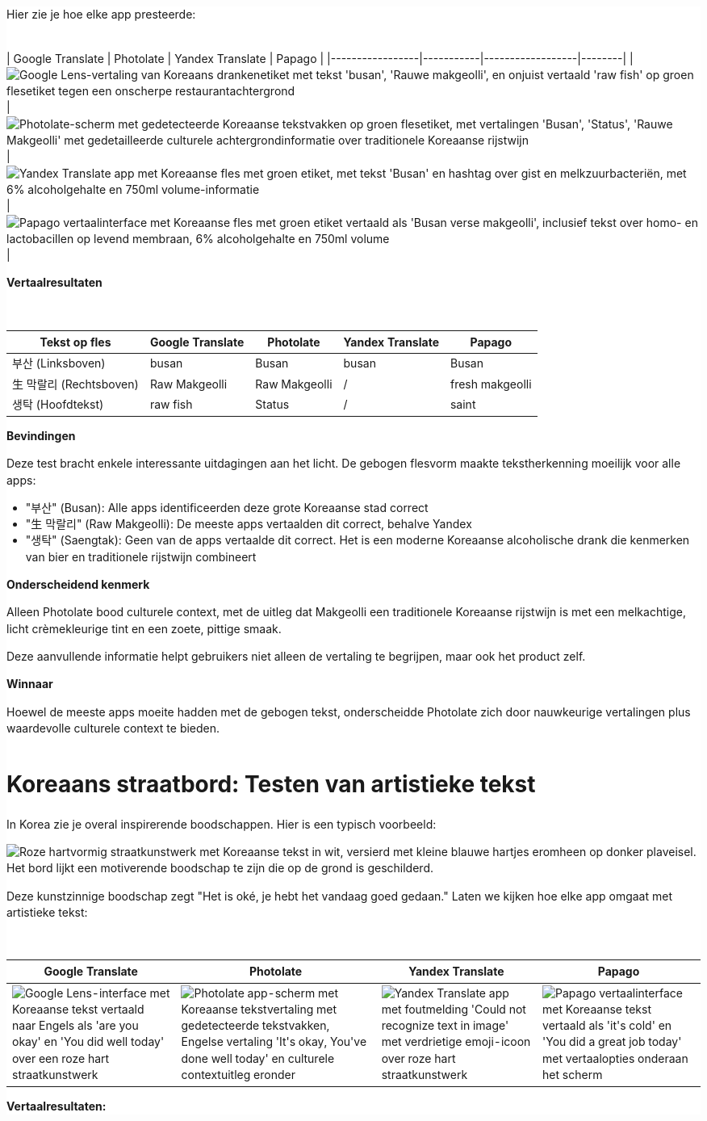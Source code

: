 Hier zie je hoe elke app presteerde:

<br>| Google Translate | Photolate | Yandex Translate | Papago |
|-----------------|-----------|------------------|--------|
| ![Google Lens-vertaling van Koreaans drankenetiket met tekst 'busan', 'Rauwe makgeolli', en onjuist vertaald 'raw fish' op groen flesetiket tegen een onscherpe restaurantachtergrond](/images/articles/korean/google_korean_drink.webp) | ![Photolate-scherm met gedetecteerde Koreaanse tekstvakken op groen flesetiket, met vertalingen 'Busan', 'Status', 'Rauwe Makgeolli' met gedetailleerde culturele achtergrondinformatie over traditionele Koreaanse rijstwijn](/images/articles/korean/photo-translate_korean_drink.webp) | ![Yandex Translate app met Koreaanse fles met groen etiket, met tekst 'Busan' en hashtag over gist en melkzuurbacteriën, met 6% alcoholgehalte en 750ml volume-informatie](/images/articles/korean/yandex_korean_drink.webp) | ![Papago vertaalinterface met Koreaanse fles met groen etiket vertaald als 'Busan verse makgeolli', inclusief tekst over homo- en lactobacillen op levend membraan, 6% alcoholgehalte en 750ml volume](/images/articles/korean/papago_korean_drink.webp) |

**Vertaalresultaten**

<br>

| Tekst op fles        | Google Translate | Photolate     | Yandex Translate | Papago          |
| --------------------- | ---------------- | ------------- | ---------------- | --------------- |
| 부산 (Linksboven)       | busan            | Busan         | busan            | Busan           |
| 生 막랄리 (Rechtsboven) | Raw Makgeolli    | Raw Makgeolli | /                | fresh makgeolli |
| 생탁 (Hoofdtekst)      | raw fish         | Status        | /                | saint           |

**Bevindingen**

Deze test bracht enkele interessante uitdagingen aan het licht. De gebogen flesvorm maakte tekstherkenning moeilijk voor alle apps:

- "부산" (Busan): Alle apps identificeerden deze grote Koreaanse stad correct
- "生 막랄리" (Raw Makgeolli): De meeste apps vertaalden dit correct, behalve Yandex
- "생탁" (Saengtak): Geen van de apps vertaalde dit correct. Het is een moderne Koreaanse alcoholische drank die kenmerken van bier en traditionele rijstwijn combineert

**Onderscheidend kenmerk**

Alleen Photolate bood culturele context, met de uitleg dat Makgeolli een traditionele Koreaanse rijstwijn is met een melkachtige, licht crèmekleurige tint en een zoete, pittige smaak.

Deze aanvullende informatie helpt gebruikers niet alleen de vertaling te begrijpen, maar ook het product zelf.

**Winnaar**

Hoewel de meeste apps moeite hadden met de gebogen tekst, onderscheidde Photolate zich door nauwkeurige vertalingen plus waardevolle culturele context te bieden.

# Koreaans straatbord: Testen van artistieke tekst

In Korea zie je overal inspirerende boodschappen. Hier is een typisch voorbeeld:

![Roze hartvormig straatkunstwerk met Koreaanse tekst in wit, versierd met kleine blauwe hartjes eromheen op donker plaveisel. Het bord lijkt een motiverende boodschap te zijn die op de grond is geschilderd.](/images/articles/korean/korean_street_sign.webp)

Deze kunstzinnige boodschap zegt "Het is oké, je hebt het vandaag goed gedaan." Laten we kijken hoe elke app omgaat met artistieke tekst:

<br>

| Google Translate | Photolate | Yandex Translate | Papago |
|-----------------|-----------|------------------|--------|
| ![Google Lens-interface met Koreaanse tekst vertaald naar Engels als 'are you okay' en 'You did well today' over een roze hart straatkunstwerk](/images/articles/korean/google_korean_street_sign.webp) | ![Photolate app-scherm met Koreaanse tekstvertaling met gedetecteerde tekstvakken, Engelse vertaling 'It's okay, You've done well today' en culturele contextuitleg eronder](/images/articles/korean/photo-translate_korean_street_sign.webp) | ![Yandex Translate app met foutmelding 'Could not recognize text in image' met verdrietige emoji-icoon over roze hart straatkunstwerk](/images/articles/korean/yandex_korean_street_sign.webp) | ![Papago vertaalinterface met Koreaanse tekst vertaald als 'it's cold' en 'You did a great job today' met vertaalopties onderaan het scherm](/images/articles/korean/papago_korean_street_sign.webp) |

**Vertaalresultaten:**
